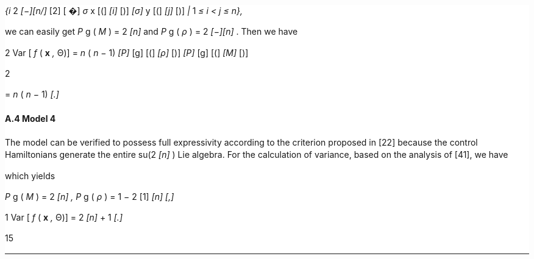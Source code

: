 
*{i* 2 *[−][n/]* [2] [ �] *σ* x [(] *[i]* [)] *[σ]* y [(] *[j]* [)] *|* 1 *≤* *i < j ≤* *n},*

we can easily get *P* g ( *M* ) = 2 *[n]* and *P* g ( *ρ* ) = 2 *[−][n]* . Then we have

2
Var [ *f* ( **x** *,* Θ)] =
*n* ( *n −* 1) *[P]* [g] [(] *[ρ]* [)] *[P]* [g] [(] *[M]* [)]

2

=
*n* ( *n −* 1) *[.]*
#### A.4 Model 4

The model can be verified to possess full expressivity according to the criterion proposed in [22]
because the control Hamiltonians generate the entire su(2 *[n]* ) Lie algebra.
For the calculation of variance, based on the analysis of [41], we have


which yields


*P* g ( *M* ) = 2 *[n]* *,* *P* g ( *ρ* ) = 1 *−* 2 [1] *[n]* *[,]*

1
Var [ *f* ( **x** *,* Θ)] =
2 *[n]* + 1 *[.]*

15


-----


